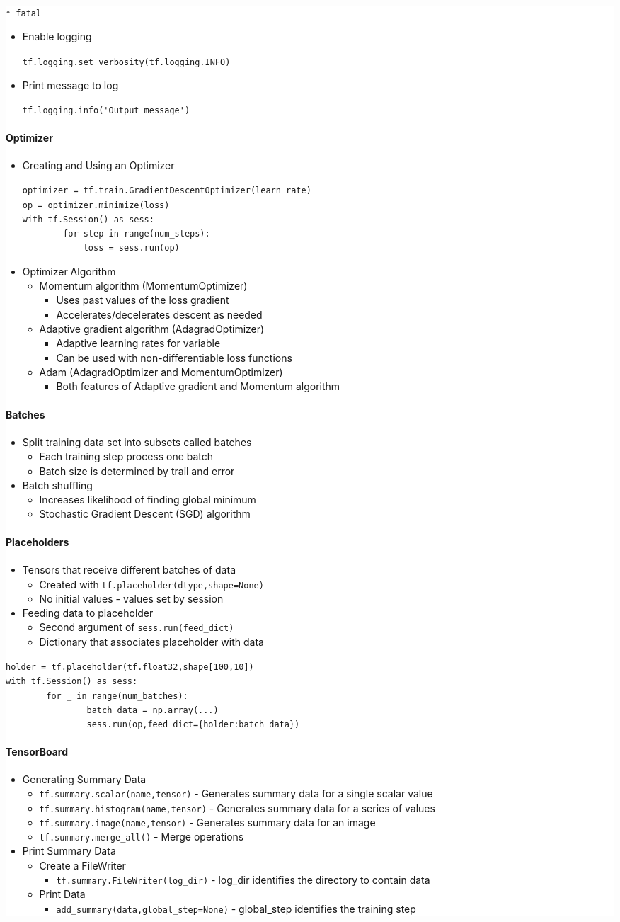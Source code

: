 	* fatal
* Enable logging
	```
	tf.logging.set_verbosity(tf.logging.INFO)
	```
* Print message to log
	```
	tf.logging.info('Output message')
	```
#### Optimizer
* Creating and Using an Optimizer
	```
	optimizer = tf.train.GradientDescentOptimizer(learn_rate)
	op = optimizer.minimize(loss)
	with tf.Session() as sess:
			for step in range(num_steps):
				loss = sess.run(op)
	```
* Optimizer Algorithm
	* Momentum algorithm (MomentumOptimizer)
		* Uses past values of the loss gradient
		* Accelerates/decelerates descent as needed
	* Adaptive gradient algorithm (AdagradOptimizer)
		* Adaptive learning rates for variable
		* Can be used with non-differentiable loss functions
	* Adam (AdagradOptimizer and MomentumOptimizer)
		* Both features of Adaptive gradient and Momentum algorithm


#### Batches
* Split training data set into subsets called batches
	* Each training step process one batch
	* Batch size is determined by trail and error
* Batch shuffling
	* Increases likelihood of finding global minimum
	* Stochastic Gradient Descent (SGD) algorithm

#### Placeholders
* Tensors that receive different batches of data
	* Created with `tf.placeholder(dtype,shape=None)` 
	* No initial values - values set by session
* Feeding data to placeholder
	* Second argument of `sess.run(feed_dict)` 
	* Dictionary that associates placeholder with data
```
holder = tf.placeholder(tf.float32,shape[100,10])
with tf.Session() as sess:
		for _ in range(num_batches):
				batch_data = np.array(...)
				sess.run(op,feed_dict={holder:batch_data})
```
#### TensorBoard
* Generating Summary Data
	* `tf.summary.scalar(name,tensor)` - Generates summary data for a single scalar value
	* `tf.summary.histogram(name,tensor)` - Generates summary data for a series of values
	* `tf.summary.image(name,tensor)` - Generates summary data for an image
	* `tf.summary.merge_all()` - Merge operations
* Print Summary Data
	* Create a FileWriter
		* `tf.summary.FileWriter(log_dir)` - log_dir identifies the directory to contain data
	* Print Data
		* `add_summary(data,global_step=None)` - global_step identifies the training step
